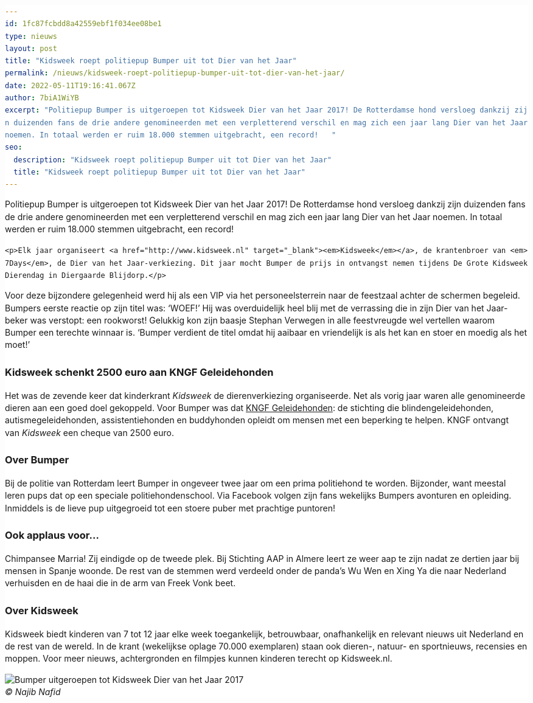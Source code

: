 ```yaml
---
id: 1fc87fcbdd8a42559ebf1f034ee08be1
type: nieuws
layout: post
title: "Kidsweek roept politiepup Bumper uit tot Dier van het Jaar"
permalink: /nieuws/kidsweek-roept-politiepup-bumper-uit-tot-dier-van-het-jaar/
date: 2022-05-11T19:16:41.067Z
author: 7biA1WiYB
excerpt: "Politiepup Bumper is uitgeroepen tot Kidsweek Dier van het Jaar 2017! De Rotterdamse hond versloeg dankzij zijn duizenden fans de drie andere genomineerden met een verpletterend verschil en mag zich een jaar lang Dier van het Jaar noemen. In totaal werden er ruim 18.000 stemmen uitgebracht, een record!   "
seo:
  description: "Kidsweek roept politiepup Bumper uit tot Dier van het Jaar"
  title: "Kidsweek roept politiepup Bumper uit tot Dier van het Jaar"
---
```

Politiepup Bumper is uitgeroepen tot Kidsweek Dier van het Jaar 2017! De Rotterdamse hond versloeg dankzij zijn duizenden fans de drie andere genomineerden met een verpletterend verschil en mag zich een jaar lang Dier van het Jaar noemen. In totaal werden er ruim 18.000 stemmen uitgebracht, een record!   

    <p>Elk jaar organiseert <a href="http://www.kidsweek.nl" target="_blank"><em>Kidsweek</em></a>, de krantenbroer van <em>7Days</em>, de Dier van het Jaar-verkiezing. Dit jaar mocht Bumper de prijs in ontvangst nemen tijdens De Grote Kidsweek Dierendag in Diergaarde Blijdorp.</p>
<p>Voor deze bijzondere gelegenheid werd hij als een VIP via het personeelsterrein naar de feestzaal achter de schermen begeleid. Bumpers eerste reactie op zijn titel was: ‘WOEF!’ Hij was overduidelijk heel blij met de verrassing die in zijn Dier van het Jaar-beker was verstopt: een rookworst! Gelukkig kon zijn baasje Stephan Verwegen in alle feestvreugde wel vertellen waarom Bumper een terechte winnaar is. ‘Bumper verdient de titel omdat hij aaibaar en vriendelijk is als het kan en stoer en moedig als het moet!’</p>
<h3>Kidsweek schenkt 2500 euro aan KNGF Geleidehonden</h3>
<p>Het was de zevende keer dat kinderkrant <em>Kidsweek </em>de dierenverkiezing organiseerde. Net als vorig jaar waren alle genomineerde dieren aan een goed doel gekoppeld. Voor Bumper was dat <a href="https://www.geleidehond.nl/" target="_blank">KNGF Geleidehonden</a>: de stichting die blindengeleidehonden, autismegeleidehonden, assistentiehonden en buddyhonden opleidt om mensen met een beperking te helpen. KNGF ontvangt van <em>Kidsweek</em> een cheque van 2500 euro.</p>
<h3>Over Bumper</h3>
<p>Bij de politie van Rotterdam leert Bumper in ongeveer twee jaar om een prima politiehond te worden. Bijzonder, want meestal leren pups dat op een speciale politiehondenschool. Via Facebook volgen zijn fans wekelijks Bumpers avonturen en opleiding. Inmiddels is de lieve pup uitgegroeid tot een stoere puber met prachtige puntoren!</p>
<h3>Ook applaus voor…</h3>
<p>Chimpansee Marria! Zij eindigde op de tweede plek. Bij Stichting AAP in Almere leert ze weer aap te zijn nadat ze dertien jaar bij mensen in Spanje woonde. De rest van de stemmen werd verdeeld onder de panda’s Wu Wen en Xing Ya die naar Nederland verhuisden en de haai die in de arm van Freek Vonk beet.</p>
<h3>Over Kidsweek</h3>
<p>Kidsweek biedt kinderen van 7 tot 12 jaar elke week toegankelijk, betrouwbaar, onafhankelijk en relevant nieuws uit Nederland en de rest van de wereld. In de krant (wekelijkse oplage 70.000 exemplaren) staan ook dieren-, natuur- en sportnieuws, recensies en moppen. Voor meer nieuws, achtergronden en filmpjes kunnen kinderen terecht op Kidsweek.nl.</p>
<p><div class="media media-element-container media-default"><div id="file-419249" class="file file-image file-image-jpeg">

        
  
  <div class="content">
    <img alt="Bumper uitgeroepen tot Kidsweek Dier van het Jaar 2017" title="Beeld: 7Days/ Najib Nafid" height="5760" width="3840" class="media-element file-default" data-delta="1" src="https://7dagen.netlify.app/sites/default/files/_MG_6258.JPG">  </div>

  
</div>
</div><em>© Najib Nafid</em>  
